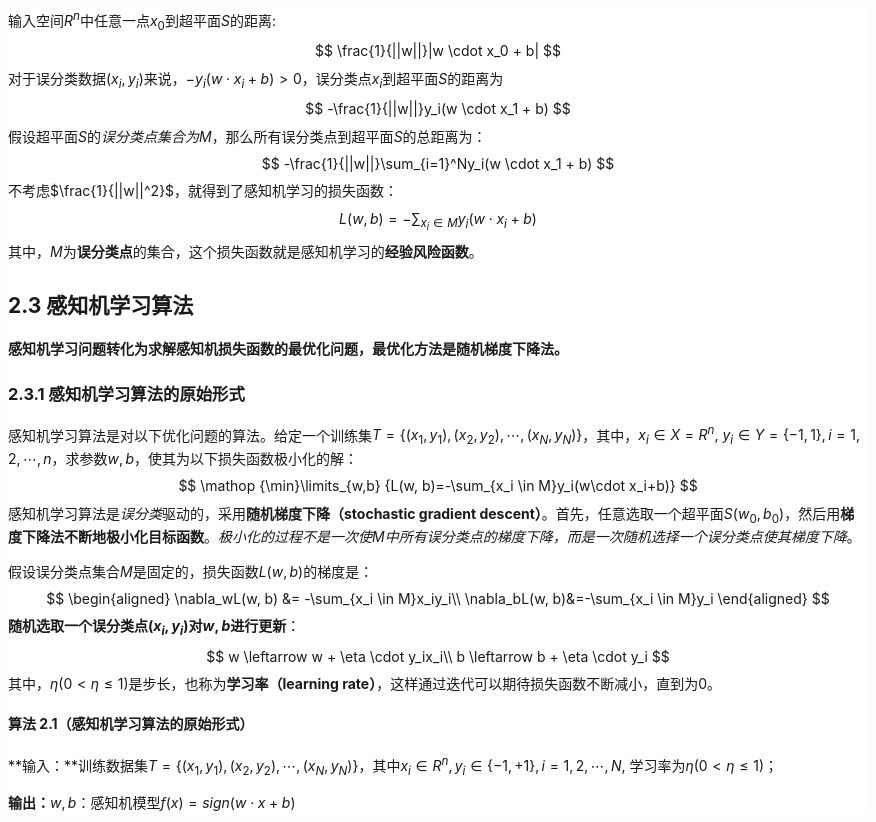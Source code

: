 输入空间$R^n$中任意一点$x_0$到超平面$S$的距离:
$$
\frac{1}{||w||}|w \cdot x_0 + b|
$$
对于误分类数据$(x_i,y_i)$来说，$-y_i(w \cdot x_i + b) >0$，误分类点$x_i$到超平面$S$的距离为
$$
-\frac{1}{||w||}y_i(w \cdot x_1 + b)
$$
假设超平面$S$的*误分类点集合为M*，那么所有误分类点到超平面$S$的总距离为：
$$
-\frac{1}{||w||}\sum_{i=1}^Ny_i(w \cdot x_1 + b)
$$
不考虑$\frac{1}{||w||^2}$，就得到了感知机学习的损失函数：
$$
L(w, b)=-\sum_{x_i\in M}y_i(w\cdot x_i +b)
$$
其中，$M$为**误分类点**的集合，这个损失函数就是感知机学习的**经验风险函数**。

## 2.3 感知机学习算法

**感知机学习问题转化为求解感知机损失函数的最优化问题，最优化方法是随机梯度下降法。**

### 2.3.1 感知机学习算法的原始形式

感知机学习算法是对以下优化问题的算法。给定一个训练集$T=\{(x_1,y_1),(x_2,y_2),\cdots,(x_N,y_N)\}$，其中，$x_i\in X=R^n, \ y_i \in Y=\{-1, 1\}, i=1, 2, \cdots, n$，求参数$w, b$，使其为以下损失函数极小化的解：
$$
\mathop {\min}\limits_{w,b} {L(w, b)=-\sum_{x_i \in M}y_i(w\cdot x_i+b)}
$$
感知机学习算法是*误分类*驱动的，采用**随机梯度下降（stochastic gradient descent）**。首先，任意选取一个超平面$S(w_0, b_0)$，然后用**梯度下降法不断地极小化目标函数**。*极小化的过程不是一次使M中所有误分类点的梯度下降，而是一次随机选择一个误分类点使其梯度下降*。

假设误分类点集合$M$是固定的，损失函数$L(w, b)$的梯度是：
$$
\begin{aligned}
\nabla_wL(w, b) &= -\sum_{x_i \in M}x_iy_i\\
\nabla_bL(w, b)&=-\sum_{x_i \in M}y_i
\end{aligned}
$$
**随机选取一个误分类点$(x_i, y_i)$对$w, b$进行更新**：
$$
w \leftarrow w + \eta \cdot y_ix_i\\
b \leftarrow b + \eta \cdot y_i
$$
其中，$\eta(0<\eta\le1)$是步长，也称为**学习率（learning rate）**，这样通过迭代可以期待损失函数不断减小，直到为0。

#### 算法 2.1（感知机学习算法的原始形式）

**输入：**训练数据集$T=\{(x_1, y_1),(x_2, y_2), \cdots,(x_N, y_N)\}$，其中$x_i \in R^n, y_i \in \{-1, +1\}, i = 1, 2, \cdots, N$, 学习率为$\eta(0<\eta\le 1)$；

**输出：**$w, b$：感知机模型$f(x)=sign(w\cdot x+b)$
